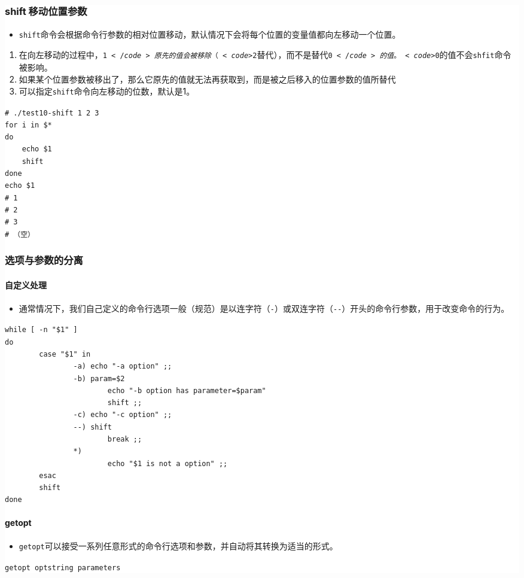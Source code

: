 ### shift 移动位置参数

- <code>shift</code>命令会根据命令行参数的相对位置移动，默认情况下会将每个位置的变量值都向左移动一个位置。

1. 在向左移动的过程中，<code>$1</code>原先的值会被移除（<code>$2</code>替代），而不是替代<code>$0</code>的值。<code>$0</code>的值不会<code>shfit</code>命令被影响。
2. 如果某个位置参数被移出了，那么它原先的值就无法再获取到，而是被之后移入的位置参数的值所替代
3. 可以指定<code>shift</code>命令向左移动的位数，默认是1。

```shell
# ./test10-shift 1 2 3
for i in $*
do
	echo $1
	shift
done
echo $1
# 1
# 2
# 3
# （空）
```

### 选项与参数的分离

#### 自定义处理

- 通常情况下，我们自己定义的命令行选项一般（规范）是以连字符（<code>-</code>）或双连字符（<code>--</code>）开头的命令行参数，用于改变命令的行为。

```shell
while [ -n "$1" ]
do
        case "$1" in
                -a) echo "-a option" ;;
                -b) param=$2
                        echo "-b option has parameter=$param"
                        shift ;;
                -c) echo "-c option" ;;
                --) shift
                        break ;;
                *)
                        echo "$1 is not a option" ;;
        esac
        shift
done
```

#### getopt

- <code>getopt</code>可以接受一系列任意形式的命令行选项和参数，并自动将其转换为适当的形式。

```shell
getopt optstring parameters
```
